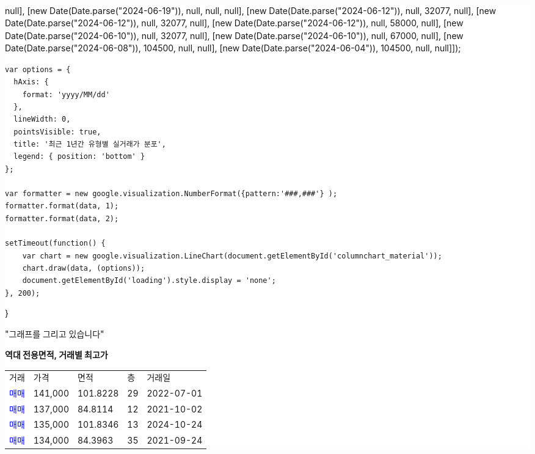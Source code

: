 null], [new Date(Date.parse("2024-06-19")), null, null, null], [new Date(Date.parse("2024-06-12")), null, 32077, null], [new Date(Date.parse("2024-06-12")), null, 32077, null], [new Date(Date.parse("2024-06-12")), null, 58000, null], [new Date(Date.parse("2024-06-10")), null, 32077, null], [new Date(Date.parse("2024-06-10")), null, 67000, null], [new Date(Date.parse("2024-06-08")), 104500, null, null], [new Date(Date.parse("2024-06-04")), 104500, null, null]]);

    var options = {
      hAxis: {
        format: 'yyyy/MM/dd'
      },    
      lineWidth: 0,
      pointsVisible: true,    
      title: '최근 1년간 유형별 실거래가 분포',
      legend: { position: 'bottom' }
    };

    var formatter = new google.visualization.NumberFormat({pattern:'###,###'} );
    formatter.format(data, 1);
    formatter.format(data, 2);
    
    setTimeout(function() {
        var chart = new google.visualization.LineChart(document.getElementById('columnchart_material'));
        chart.draw(data, (options));
        document.getElementById('loading').style.display = 'none';
    }, 200);
  }
</script>


<div id="loading" style="z-index:20; display: block; margin-left: 0px">"그래프를 그리고 있습니다"</div>
<div id="columnchart_material" style="width: 95%; margin-left: 0px; display: block"></div>

<b>역대 전용면적, 거래별 최고가</b>
<table class="sortable">
    <tr>
      <td>거래</td>
      <td>가격</td>
      <td>면적</td>
      <td>층</td>
      <td>거래일</td>
    </tr>
        <tr>
          <td><a style="color: blue">매매</a></td>
          <td>141,000</td>
          <td>101.8228</td>
          <td>29</td>
          <td>2022-07-01</td>
        </tr>            <tr>
          <td><a style="color: blue">매매</a></td>
          <td>137,000</td>
          <td>84.8114</td>
          <td>12</td>
          <td>2021-10-02</td>
        </tr>            <tr>
          <td><a style="color: blue">매매</a></td>
          <td>135,000</td>
          <td>101.8346</td>
          <td>13</td>
          <td>2024-10-24</td>
        </tr>            <tr>
          <td><a style="color: blue">매매</a></td>
          <td>134,000</td>
          <td>84.3963</td>
          <td>35</td>
          <td>2021-09-24</td>
        </tr>            <tr>